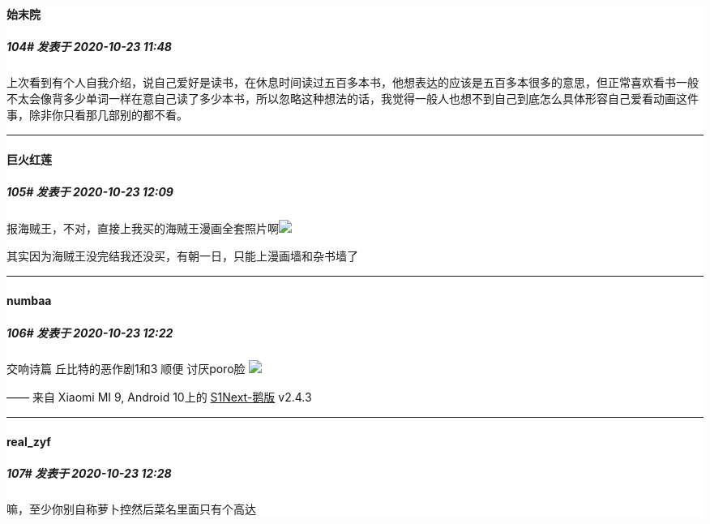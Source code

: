 ####  始末院  
##### 104#       发表于 2020-10-23 11:48




上次看到有个人自我介绍，说自己爱好是读书，在休息时间读过五百多本书，他想表达的应该是五百多本很多的意思，但正常喜欢看书一般不太会像背多少单词一样在意自己读了多少本书，所以忽略这种想法的话，我觉得一般人也想不到自己到底怎么具体形容自己爱看动画这件事，除非你只看那几部别的都不看。







*****

####  巨火红莲  
##### 105#       发表于 2020-10-23 12:09




报海贼王，不对，直接上我买的海贼王漫画全套照片啊<img src="https://static.saraba1st.com/image/smiley/face2017/067.png" referrerpolicy="no-referrer">

其实因为海贼王没完结我还没买，有朝一日，只能上漫画墙和杂书墙了







*****

####  numbaa  
##### 106#       发表于 2020-10-23 12:22




交响诗篇
丘比特的恶作剧1和3
顺便 讨厌poro脸
<img src="https://static.saraba1st.com/image/smiley/face2017/002.png" referrerpolicy="no-referrer">

—— 来自 Xiaomi MI 9, Android 10上的 [S1Next-鹅版](https://github.com/ykrank/S1-Next/releases) v2.4.3







*****

####  real_zyf  
##### 107#       发表于 2020-10-23 12:28




嘛，至少你别自称萝卜控然后菜名里面只有个高达



